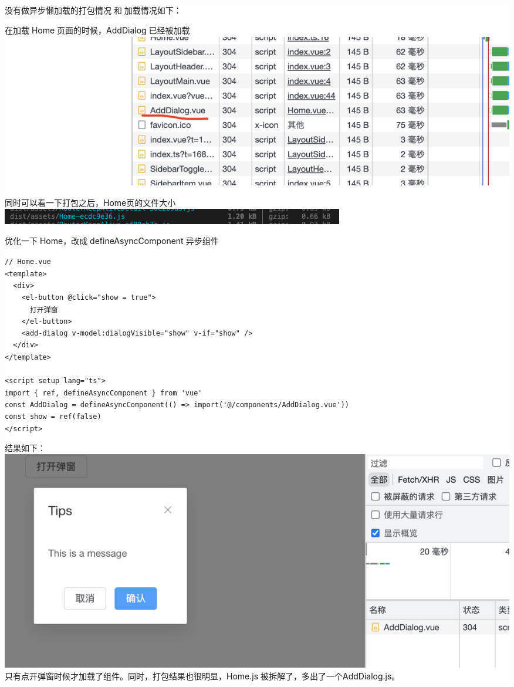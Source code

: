 没有做异步懒加载的打包情况 和 加载情况如下：

在加载 Home 页面的时候，AddDialog 已经被加载
![image](src/assets/readme/10.png)

同时可以看一下打包之后，Home页的文件大小
![image](src/assets/readme/11.png)

优化一下 Home，改成 defineAsyncComponent 异步组件

```
// Home.vue
<template>
  <div>
    <el-button @click="show = true">
      打开弹窗
    </el-button>
    <add-dialog v-model:dialogVisible="show" v-if="show" />
  </div>
</template>

<script setup lang="ts">
import { ref, defineAsyncComponent } from 'vue'
const AddDialog = defineAsyncComponent(() => import('@/components/AddDialog.vue'))
const show = ref(false)
</script>
```
结果如下：
![image](src/assets/readme/12.png)
只有点开弹窗时候才加载了组件。同时，打包结果也很明显，Home.js 被拆解了，多出了一个AddDialog.js。
